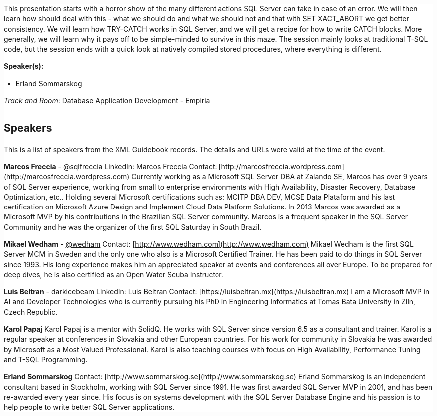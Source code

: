 This presentation starts with a horror show of the many different actions SQL Server can take in case of an error. We will then learn how should deal with this - what we should do and what we should not and that with SET XACT_ABORT we get better consistency. We will learn how TRY-CATCH works in SQL Server, and we will get a recipe for how to write CATCH blocks. More generally, we will learn why it pays off to be simple-minded to survive in this maze. The session mainly looks at traditional T-SQL code, but the session ends with a quick look at natively compiled stored procedures, where everything is different.
 
**Speaker(s):**
- Erland Sommarskog
 
*Track and Room*: Database  Application Development - Empiria
 
 
 
 
## <a name="#speakers"></a>Speakers
This is a list of speakers from the XML Guidebook records. The details and URLs were valid at the time of the event.
 
 
**Marcos Freccia**  - [@sqlfreccia](https://www.twitter.com/@sqlfreccia)
LinkedIn: [Marcos Freccia](https://br.linkedin.com/in/marcosfreccia)
Contact: [http://marcosfreccia.wordpress.com](http://marcosfreccia.wordpress.com)
Currently working as a Microsoft SQL Server DBA at Zalando SE, Marcos has over 9 years of SQL Server experience, working from small to enterprise environments with High Availability, Disaster Recovery, Database Optimization, etc.. Holding several Microsoft certifications such as: MCITP DBA  DEV, MCSE Data Plataform and his last certification on Microsoft Azure Design and Implement Cloud Data Platform Solutions. In 2013 Marcos was awarded as a Microsoft MVP by his contributions in the Brazilian SQL Server community. Marcos is a frequent speaker in the SQL Server Community and he was the organizer of the first SQL Saturday in South Brazil.
 
**Mikael Wedham**  - [@wedham](https://www.twitter.com/@wedham)
Contact: [http://www.wedham.com](http://www.wedham.com)
Mikael Wedham is the first SQL Server MCM in Sweden and the only one who also is a Microsoft Certified Trainer. He has been paid to do things in SQL Server since 1993. His long experience makes him an appreciated speaker at events and conferences all over Europe. To be prepared for deep dives, he is also certified as an Open Water Scuba Instructor.
 
**Luis Beltran**  - [darkicebeam](https://www.twitter.com/darkicebeam)
LinkedIn: [Luis Beltran](https://www.linkedin.com/in/darkicebeam/)
Contact: [https://luisbeltran.mx](https://luisbeltran.mx)
I am a Microsoft MVP in AI and Developer Technologies who is currently pursuing his PhD in Engineering Informatics at Tomas Bata University in Zlín, Czech Republic.
 
**Karol Papaj** 
Karol Papaj is a mentor with SolidQ. He works with SQL Server since version 6.5 as a consultant and trainer. Karol is a regular speaker at conferences in Slovakia and other European countries. For his work for community in Slovakia he was awarded by Microsoft as a Most Valued Professional. Karol is also teaching courses with focus on High Availability, Performance Tuning and T-SQL Programming.
 
**Erland Sommarskog** 
Contact: [http://www.sommarskog.se](http://www.sommarskog.se)
Erland Sommarskog is an independent consultant based in Stockholm, working with SQL Server since 1991. He was first awarded SQL Server MVP in 2001, and has been re-awarded every year since. His focus is on systems development with the SQL Server Database Engine and his passion is to help people to write better SQL Server applications.
 